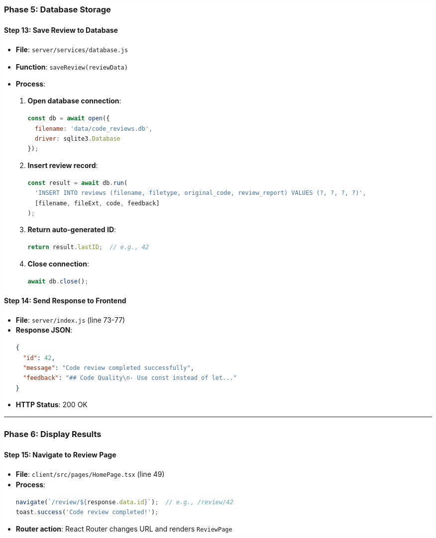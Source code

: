 
### **Phase 5: Database Storage**

#### **Step 13: Save Review to Database**
- **File**: `server/services/database.js`
- **Function**: `saveReview(reviewData)`
- **Process**:
  
  1. **Open database connection**:
     ```javascript
     const db = await open({
       filename: 'data/code_reviews.db',
       driver: sqlite3.Database
     });
     ```
  
  2. **Insert review record**:
     ```javascript
     const result = await db.run(
       'INSERT INTO reviews (filename, filetype, original_code, review_report) VALUES (?, ?, ?, ?)',
       [filename, fileExt, code, feedback]
     );
     ```
  
  3. **Return auto-generated ID**:
     ```javascript
     return result.lastID;  // e.g., 42
     ```
  
  4. **Close connection**:
     ```javascript
     await db.close();
     ```

#### **Step 14: Send Response to Frontend**
- **File**: `server/index.js` (line 73-77)
- **Response JSON**:
  ```json
  {
    "id": 42,
    "message": "Code review completed successfully",
    "feedback": "## Code Quality\n- Use const instead of let..."
  }
  ```
- **HTTP Status**: 200 OK

---

### **Phase 6: Display Results**

#### **Step 15: Navigate to Review Page**
- **File**: `client/src/pages/HomePage.tsx` (line 49)
- **Process**:
  ```javascript
  navigate(`/review/${response.data.id}`);  // e.g., /review/42
  toast.success('Code review completed!');
  ```
- **Router action**: React Router changes URL and renders `ReviewPage`
